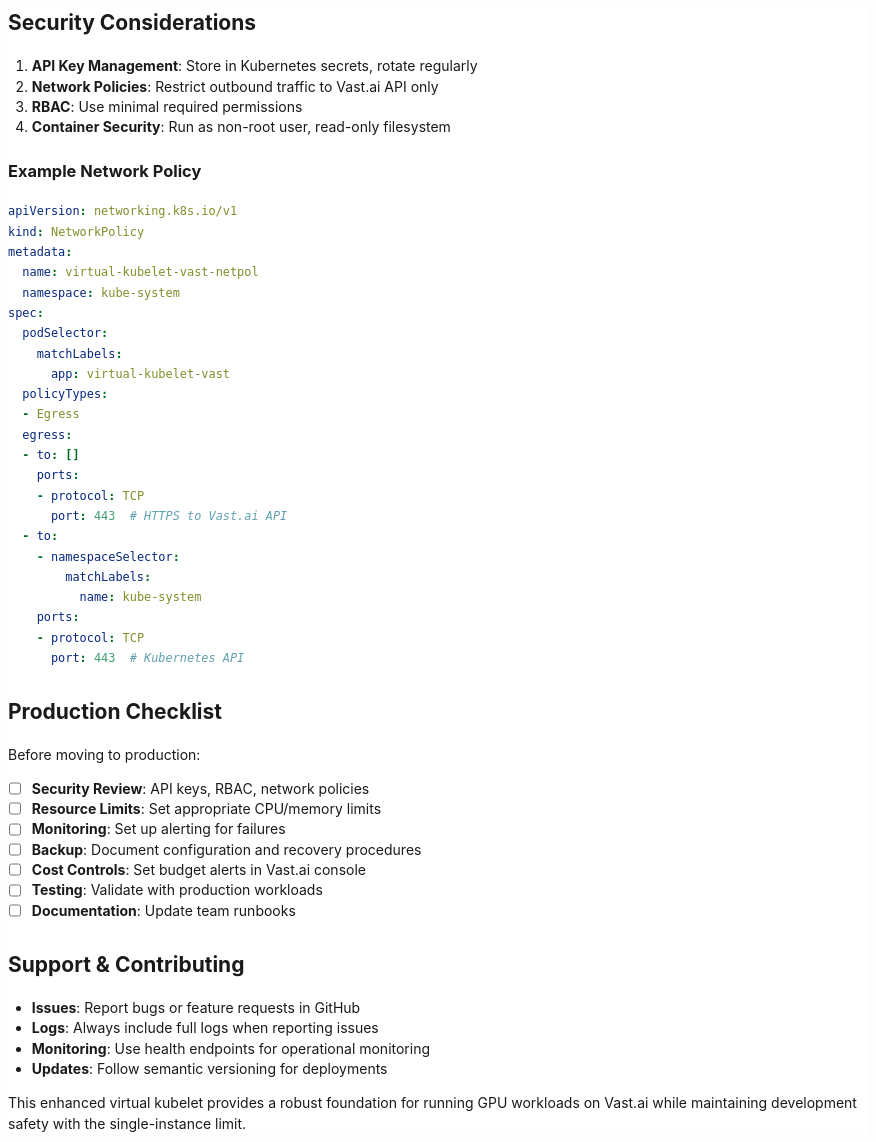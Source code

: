 ## Security Considerations

1. **API Key Management**: Store in Kubernetes secrets, rotate regularly
2. **Network Policies**: Restrict outbound traffic to Vast.ai API only
3. **RBAC**: Use minimal required permissions
4. **Container Security**: Run as non-root user, read-only filesystem

### Example Network Policy

```yaml
apiVersion: networking.k8s.io/v1
kind: NetworkPolicy
metadata:
  name: virtual-kubelet-vast-netpol
  namespace: kube-system
spec:
  podSelector:
    matchLabels:
      app: virtual-kubelet-vast
  policyTypes:
  - Egress
  egress:
  - to: []
    ports:
    - protocol: TCP
      port: 443  # HTTPS to Vast.ai API
  - to:
    - namespaceSelector:
        matchLabels:
          name: kube-system
    ports:
    - protocol: TCP
      port: 443  # Kubernetes API
```

## Production Checklist

Before moving to production:

- [ ] **Security Review**: API keys, RBAC, network policies
- [ ] **Resource Limits**: Set appropriate CPU/memory limits
- [ ] **Monitoring**: Set up alerting for failures
- [ ] **Backup**: Document configuration and recovery procedures
- [ ] **Cost Controls**: Set budget alerts in Vast.ai console
- [ ] **Testing**: Validate with production workloads
- [ ] **Documentation**: Update team runbooks

## Support & Contributing

- **Issues**: Report bugs or feature requests in GitHub
- **Logs**: Always include full logs when reporting issues
- **Monitoring**: Use health endpoints for operational monitoring
- **Updates**: Follow semantic versioning for deployments

This enhanced virtual kubelet provides a robust foundation for running GPU workloads on Vast.ai while maintaining development safety with the single-instance limit.